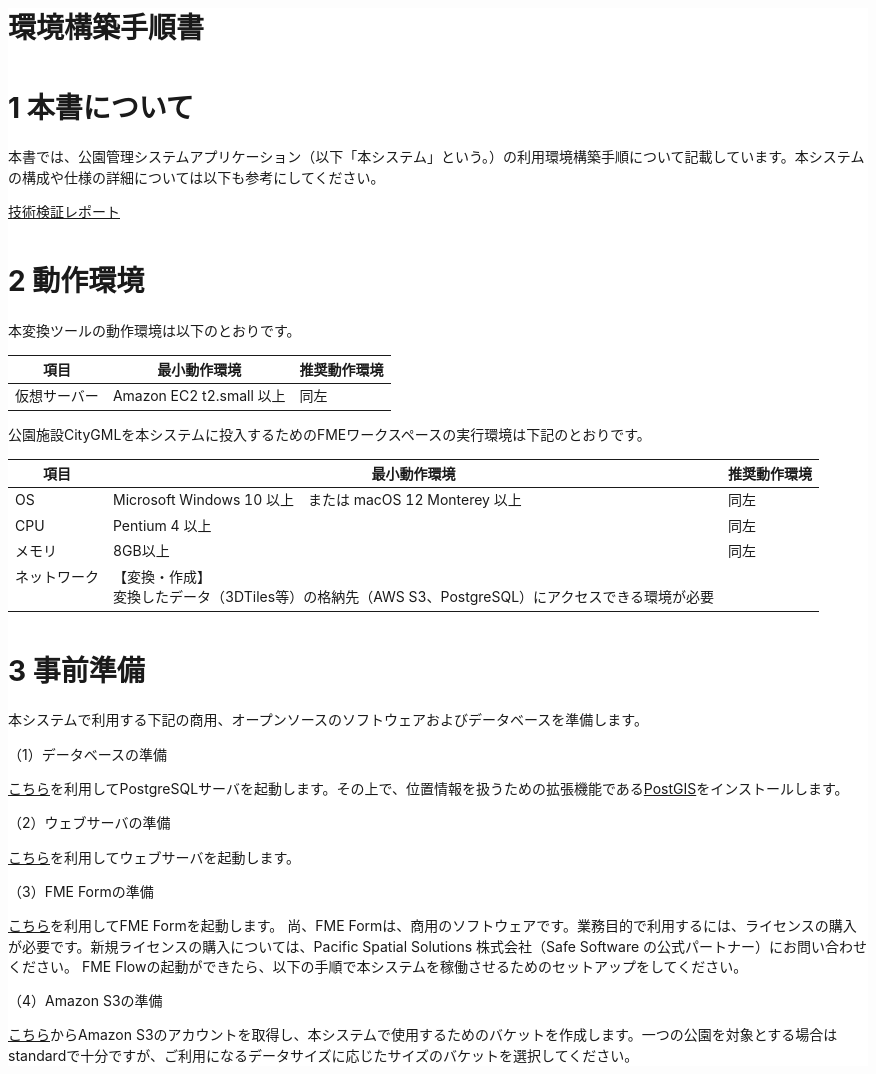 # 環境構築手順書

# 1 本書について

本書では、公園管理システムアプリケーション（以下「本システム」という。）の利用環境構築手順について記載しています。本システムの構成や仕様の詳細については以下も参考にしてください。

[技術検証レポート](https://www.mlit.go.jp/plateau/file/libraries/doc/xxxxxx)

# 2 動作環境

本変換ツールの動作環境は以下のとおりです。

| 項目               | 最小動作環境                                                                                                                                                                                                                                                                                                                                    | 推奨動作環境                   | 
| ------------------ | ----------------------------------------------------------------------------------------------------------------------------------------------------------------------------------------------------------------------------------------------------------------------------------------------------------------------------------------------- | ------------------------------ | 
| 仮想サーバー                 | Amazon EC2 t2.small 以上                                                                                                                                                                                                                                                                                                                  |  同左 | 
  
  公園施設CityGMLを本システムに投入するためのFMEワークスペースの実行環境は下記のとおりです。
  
| 項目               | 最小動作環境                                                                                                                                                                                                                                                                                                                                    | 推奨動作環境                   | 
| ------------------ | ----------------------------------------------------------------------------------------------------------------------------------------------------------------------------------------------------------------------------------------------------------------------------------------------------------------------------------------------- | ------------------------------ | 
| OS                 | Microsoft Windows 10 以上　または macOS 12 Monterey 以上                                                                                                                                                                                                                                                                                                                  |  同左 | 
| CPU                | Pentium 4 以上                                                                                                                                                                                                                                                                                                                               | 同左              | 
| メモリ             | 8GB以上                                                                                                                                                                                                                                                                                                                                         | 同左                        |                  | 
| ネットワーク       | 【変換・作成】<br>変換したデータ（3DTiles等）の格納先（AWS S3、PostgreSQL）にアクセスできる環境が必要                            | 



# 3 事前準備

本システムで利用する下記の商用、オープンソースのソフトウェアおよびデータベースを準備します。

（1）データベースの準備

[こちら](https://github.com/postgres/postgres)を利用してPostgreSQLサーバを起動します。その上で、位置情報を扱うための拡張機能である[PostGIS](https://github.com/postgis/postgis)をインストールします。

（2）ウェブサーバの準備

[こちら](https://httpd.apache.org/)を利用してウェブサーバを起動します。

（3）FME Formの準備

[こちら](https://safe.com/)を利用してFME Formを起動します。
尚、FME Formは、商用のソフトウェアです。業務目的で利用するには、ライセンスの購入が必要です。新規ライセンスの購入については、Pacific Spatial Solutions 株式会社（Safe Software の公式パートナー）にお問い合わせください。
FME Flowの起動ができたら、以下の手順で本システムを稼働させるためのセットアップをしてください。

（4）Amazon S3の準備

[こちら](https://aws.amazon.com/jp/s3/)からAmazon S3のアカウントを取得し、本システムで使用するためのバケットを作成します。一つの公園を対象とする場合はstandardで十分ですが、ご利用になるデータサイズに応じたサイズのバケットを選択してください。
